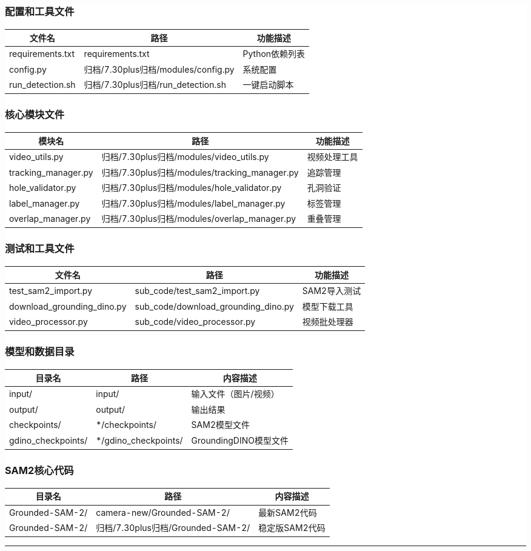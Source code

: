 ### 配置和工具文件

| 文件名 | 路径 | 功能描述 |
|--------|------|----------|
| requirements.txt | requirements.txt | Python依赖列表 |
| config.py | 归档/7.30plus归档/modules/config.py | 系统配置 |
| run_detection.sh | 归档/7.30plus归档/run_detection.sh | 一键启动脚本 |

### 核心模块文件

| 模块名 | 路径 | 功能描述 |
|--------|------|----------|
| video_utils.py | 归档/7.30plus归档/modules/video_utils.py | 视频处理工具 |
| tracking_manager.py | 归档/7.30plus归档/modules/tracking_manager.py | 追踪管理 |
| hole_validator.py | 归档/7.30plus归档/modules/hole_validator.py | 孔洞验证 |
| label_manager.py | 归档/7.30plus归档/modules/label_manager.py | 标签管理 |
| overlap_manager.py | 归档/7.30plus归档/modules/overlap_manager.py | 重叠管理 |

### 测试和工具文件

| 文件名 | 路径 | 功能描述 |
|--------|------|----------|
| test_sam2_import.py | sub_code/test_sam2_import.py | SAM2导入测试 |
| download_grounding_dino.py | sub_code/download_grounding_dino.py | 模型下载工具 |
| video_processor.py | sub_code/video_processor.py | 视频批处理器 |

### 模型和数据目录

| 目录名 | 路径 | 内容描述 |
|--------|------|----------|
| input/ | input/ | 输入文件（图片/视频） |
| output/ | output/ | 输出结果 |
| checkpoints/ | */checkpoints/ | SAM2模型文件 |
| gdino_checkpoints/ | */gdino_checkpoints/ | GroundingDINO模型文件 |

### SAM2核心代码

| 目录名 | 路径 | 内容描述 |
|--------|------|----------|
| Grounded-SAM-2/ | camera-new/Grounded-SAM-2/ | 最新SAM2代码 |
| Grounded-SAM-2/ | 归档/7.30plus归档/Grounded-SAM-2/ | 稳定版SAM2代码 |

---